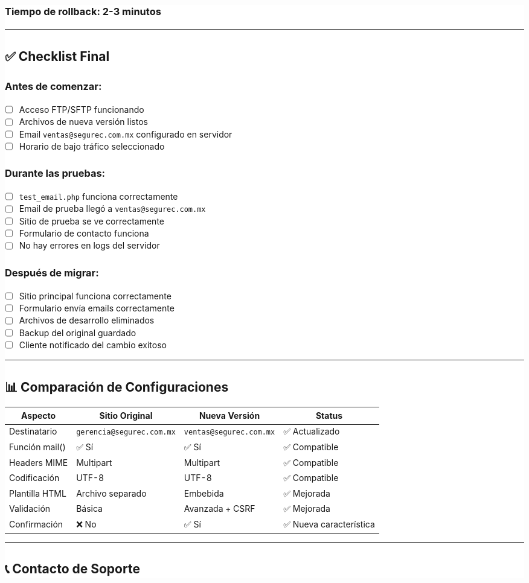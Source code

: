### **Tiempo de rollback:** 2-3 minutos

---

## ✅ **Checklist Final**

### **Antes de comenzar:**
- [ ] Acceso FTP/SFTP funcionando
- [ ] Archivos de nueva versión listos
- [ ] Email `ventas@segurec.com.mx` configurado en servidor
- [ ] Horario de bajo tráfico seleccionado

### **Durante las pruebas:**
- [ ] `test_email.php` funciona correctamente
- [ ] Email de prueba llegó a `ventas@segurec.com.mx`
- [ ] Sitio de prueba se ve correctamente
- [ ] Formulario de contacto funciona
- [ ] No hay errores en logs del servidor

### **Después de migrar:**
- [ ] Sitio principal funciona correctamente
- [ ] Formulario envía emails correctamente
- [ ] Archivos de desarrollo eliminados
- [ ] Backup del original guardado
- [ ] Cliente notificado del cambio exitoso

---

## 📊 **Comparación de Configuraciones**

| Aspecto | Sitio Original | Nueva Versión | Status |
|---------|----------------|---------------|---------|
| Destinatario | `gerencia@segurec.com.mx` | `ventas@segurec.com.mx` | ✅ Actualizado |
| Función mail() | ✅ Sí | ✅ Sí | ✅ Compatible |
| Headers MIME | Multipart | Multipart | ✅ Compatible |
| Codificación | UTF-8 | UTF-8 | ✅ Compatible |
| Plantilla HTML | Archivo separado | Embebida | ✅ Mejorada |
| Validación | Básica | Avanzada + CSRF | ✅ Mejorada |
| Confirmación | ❌ No | ✅ Sí | ✅ Nueva característica |

---

## 📞 **Contacto de Soporte**
